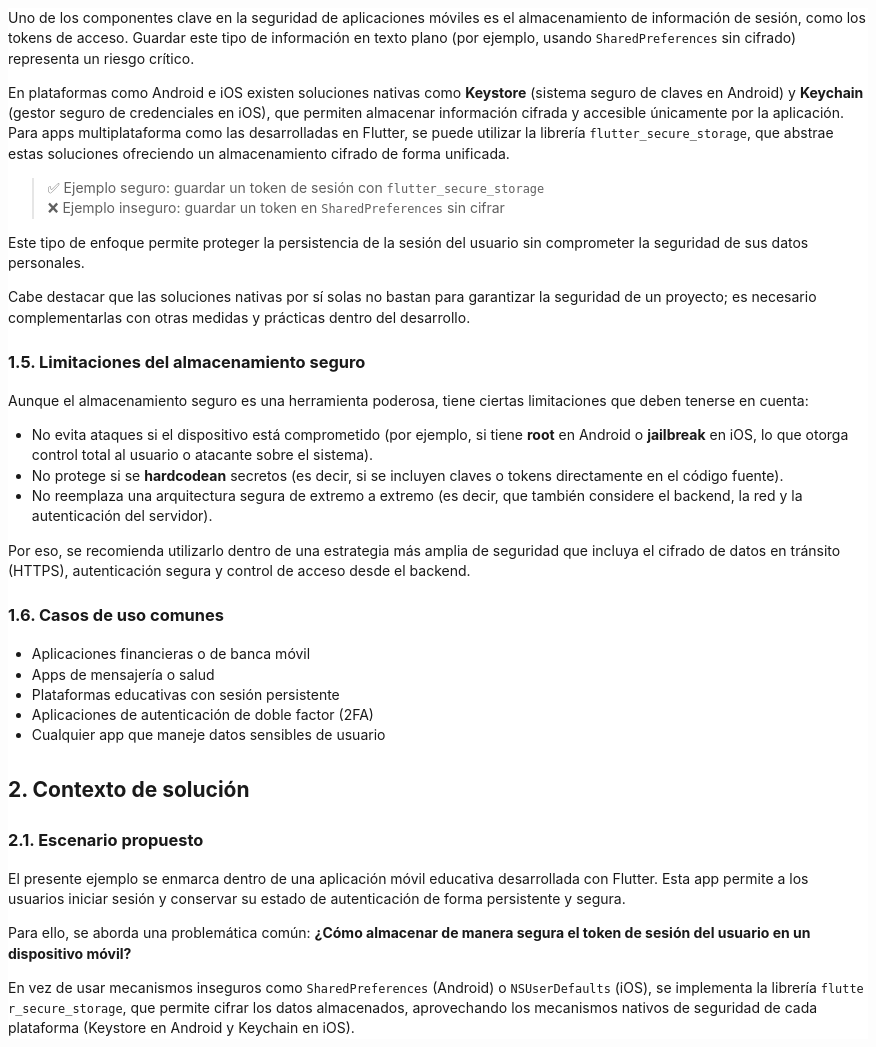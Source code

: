 Uno de los componentes clave en la seguridad de aplicaciones móviles es el almacenamiento de información de sesión, como los tokens de acceso. Guardar este tipo de información en texto plano (por ejemplo, usando `SharedPreferences` sin cifrado) representa un riesgo crítico.

En plataformas como Android e iOS existen soluciones nativas como **Keystore** (sistema seguro de claves en Android) y **Keychain** (gestor seguro de credenciales en iOS), que permiten almacenar información cifrada y accesible únicamente por la aplicación. Para apps multiplataforma como las desarrolladas en Flutter, se puede utilizar la librería `flutter_secure_storage`, que abstrae estas soluciones ofreciendo un almacenamiento cifrado de forma unificada.

> ✅ Ejemplo seguro: guardar un token de sesión con `flutter_secure_storage`  
> ❌ Ejemplo inseguro: guardar un token en `SharedPreferences` sin cifrar

Este tipo de enfoque permite proteger la persistencia de la sesión del usuario sin comprometer la seguridad de sus datos personales.

Cabe destacar que las soluciones nativas por sí solas no bastan para garantizar la seguridad de un proyecto; es necesario complementarlas con otras medidas y prácticas dentro del desarrollo.

### 1.5. Limitaciones del almacenamiento seguro

Aunque el almacenamiento seguro es una herramienta poderosa, tiene ciertas limitaciones que deben tenerse en cuenta:

- No evita ataques si el dispositivo está comprometido (por ejemplo, si tiene **root** en Android o **jailbreak** en iOS, lo que otorga control total al usuario o atacante sobre el sistema).
- No protege si se **hardcodean** secretos (es decir, si se incluyen claves o tokens directamente en el código fuente).
- No reemplaza una arquitectura segura de extremo a extremo (es decir, que también considere el backend, la red y la autenticación del servidor).

Por eso, se recomienda utilizarlo dentro de una estrategia más amplia de seguridad que incluya el cifrado de datos en tránsito (HTTPS), autenticación segura y control de acceso desde el backend.

### 1.6. Casos de uso comunes

- Aplicaciones financieras o de banca móvil
- Apps de mensajería o salud
- Plataformas educativas con sesión persistente
- Aplicaciones de autenticación de doble factor (2FA)
- Cualquier app que maneje datos sensibles de usuario

## 2. Contexto de solución

### 2.1. Escenario propuesto

El presente ejemplo se enmarca dentro de una aplicación móvil educativa desarrollada con Flutter. Esta app permite a los usuarios iniciar sesión y conservar su estado de autenticación de forma persistente y segura.

Para ello, se aborda una problemática común: **¿Cómo almacenar de manera segura el token de sesión del usuario en un dispositivo móvil?**

En vez de usar mecanismos inseguros como `SharedPreferences` (Android) o `NSUserDefaults` (iOS), se implementa la librería `flutter_secure_storage`, que permite cifrar los datos almacenados, aprovechando los mecanismos nativos de seguridad de cada plataforma (Keystore en Android y Keychain en iOS).
